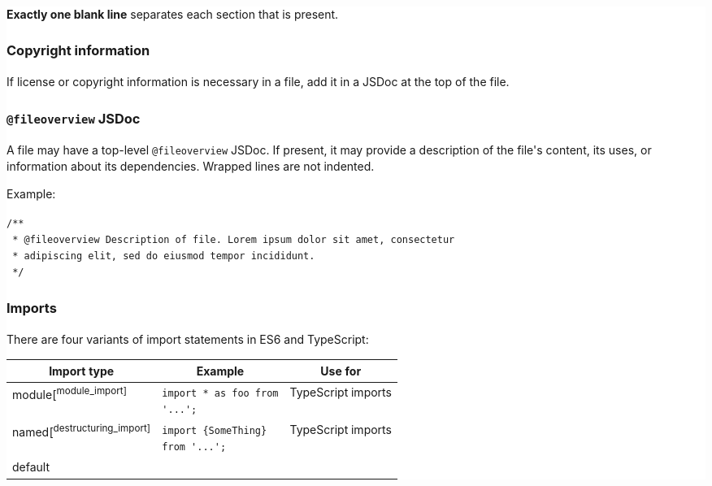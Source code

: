 <p><strong>Exactly one blank line</strong> separates each section that is present.</p>

 

<h3 id="file-copyright" class="numbered">Copyright information</h3>

 

<p>If license or copyright information is necessary in a file, add it in a JSDoc at
the top of the file. </p>

<p><a id="file-fileoverview"></a>
<a id="jsdoc-top-file-level-comments"></a></p>

<h3 id="fileoverview" class="numbered"><code>@fileoverview</code> JSDoc</h3>

<p>A file may have a top-level <code>@fileoverview</code> JSDoc. If present, it may provide a
description of the file's content, its uses, or information about its
dependencies. Wrapped lines are not indented.</p>

<p>Example:</p>

<pre><code class="language-ts good">/**
 * @fileoverview Description of file. Lorem ipsum dolor sit amet, consectetur
 * adipiscing elit, sed do eiusmod tempor incididunt.
 */
</code></pre>

 

<h3 id="imports" class="numbered">Imports</h3>

<p>There are four variants of import statements in ES6 and TypeScript:</p>

 

<section>

<table>
<thead>
<tr>
<th>Import type</th>
<th>Example</th>
<th>Use for</th>
</tr>
</thead>

<tbody>
<tr>
<td>module[<sup>module_import]</sup>
</td>
<td><code>import * as foo from
'...';</code></td>
<td>TypeScript imports
</td>
</tr>
<tr>
<td>named[<sup>destructuring_import]</sup>
</td>
<td><code>import {SomeThing}
from '...';</code></td>
<td>TypeScript imports
</td>
</tr>
<tr>
<td>default
